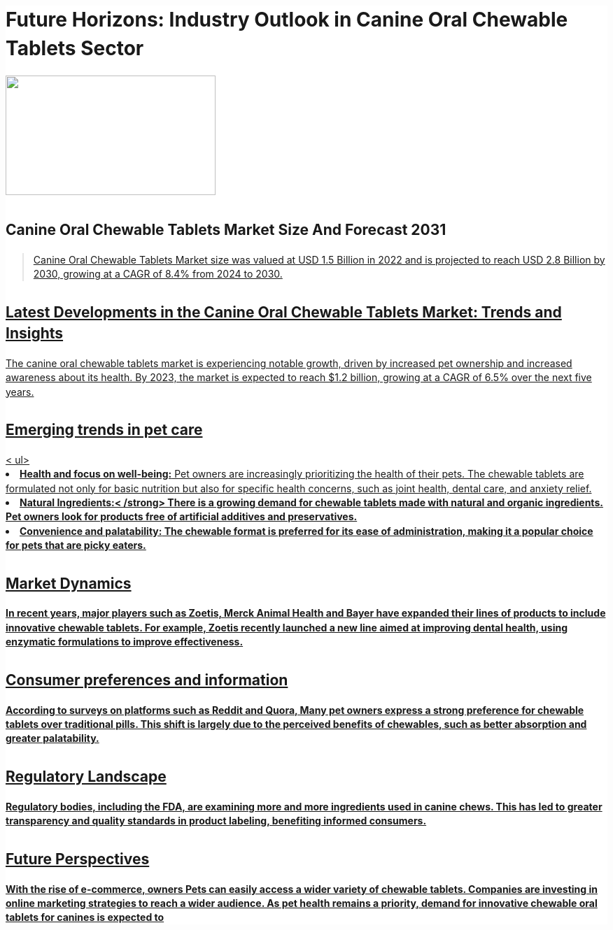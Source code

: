 <h1>Future Horizons: Industry Outlook in Canine Oral Chewable Tablets Sector</h1><img src="https://ffe5etoiles.com/wp-content/uploads/2025/01/MST7-300x171.png" alt="" width="300" height="171" class="aligncenter size-medium wp-image-105565" /><h2>Canine Oral Chewable Tablets Market Size And Forecast 2031</h2><blockquote><p><p><a href="https://www.verifiedmarketreports.com/download-sample/?rid=856316&utm_source=Github&utm_medium=362" target="_blank">Canine Oral Chewable Tablets Market size was valued at USD 1.5 Billion in 2022 and is projected to reach USD 2.8 Billion by 2030, growing at a CAGR of 8.4% from 2024 to 2030.</strong></span></p></p></blockquote><h2>Latest Developments in the Canine Oral Chewable Tablets Market: Trends and Insights</h2><p>The canine oral chewable tablets market is experiencing notable growth, driven by increased pet ownership and increased awareness about its health. By 2023, the market is expected to reach $1.2 billion, growing at a CAGR of 6.5% over the next five years.</p><h2>Emerging trends in pet care</h2>< ul> <li><strong>Health and focus on well-being:</strong> Pet owners are increasingly prioritizing the health of their pets. The chewable tablets are formulated not only for basic nutrition but also for specific health concerns, such as joint health, dental care, and anxiety relief.</li> <li><strong>Natural Ingredients:< /strong> There is a growing demand for chewable tablets made with natural and organic ingredients. Pet owners look for products free of artificial additives and preservatives.</li> <li><strong>Convenience and palatability:</strong> The chewable format is preferred for its ease of administration, making it a popular choice for pets that are picky eaters.</li></ul><h2>Market Dynamics</h2><p>In recent years, major players such as Zoetis, Merck Animal Health and Bayer have expanded their lines of products to include innovative chewable tablets. For example, Zoetis recently launched a new line aimed at improving dental health, using enzymatic formulations to improve effectiveness.</p><h2>Consumer preferences and information</h2><p>According to surveys on platforms such as Reddit and Quora, Many pet owners express a strong preference for chewable tablets over traditional pills. This shift is largely due to the perceived benefits of chewables, such as better absorption and greater palatability.</p><h2>Regulatory Landscape</h2><p>Regulatory bodies, including the FDA, are examining more and more ingredients used in canine chews. This has led to greater transparency and quality standards in product labeling, benefiting informed consumers.</p><h2>Future Perspectives</h2><p>With the rise of e-commerce, owners Pets can easily access a wider variety of chewable tablets. Companies are investing in online marketing strategies to reach a wider audience. As pet health remains a priority, demand for innovative chewable oral tablets for canines is expected to